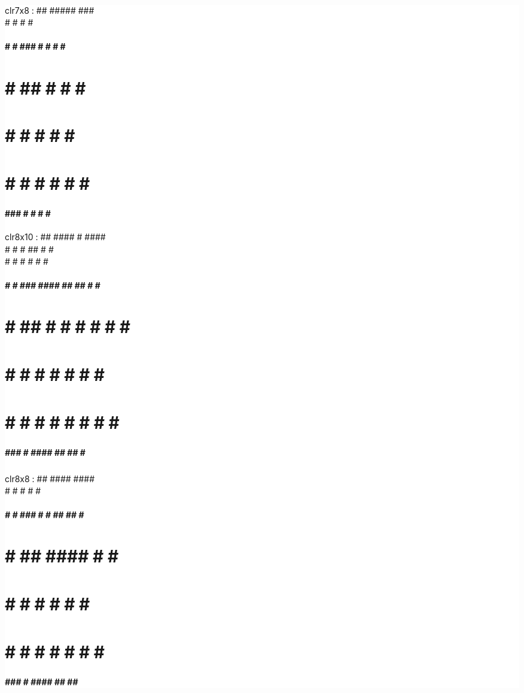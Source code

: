                                                         


clr7x8 :
          ##             #####            ###   
           #                 #           #   #  
  ####     #     # ###       #   #   #   #   #  
 #         #     ##         #     # #     ###   
 #         #     #          #      #     #   #  
 #         #     #         #      # #    #   #  
  ####    ###    #         #     #   #    ###   
                                                


clr8x10 :
            ##               ####                #      ####   
             #              #    #              ##     #    #  
             #              #    #               #     #    #  
  #####      #      # ###    ####    ##   ##     #     #    #  
 #           #      ##      #    #     # #       #     #    #  
 #           #      #       #    #      #        #     #    #  
 #           #      #       #    #     # #       #     #    #  
  #####     ###     #        ####    ##   ##     #      ####   
                                                               
                                                               


clr8x8 :
            ##               ####              ####   
             #              #    #            #    #  
  #####      #      # ###   #    #   ##   ##  #    #  
 #           #      ##       ####      # #     ####   
 #           #      #       #    #      #     #    #  
 #           #      #       #    #     # #    #    #  
  #####     ###     #        ####    ##   ##   ####   
                                                      